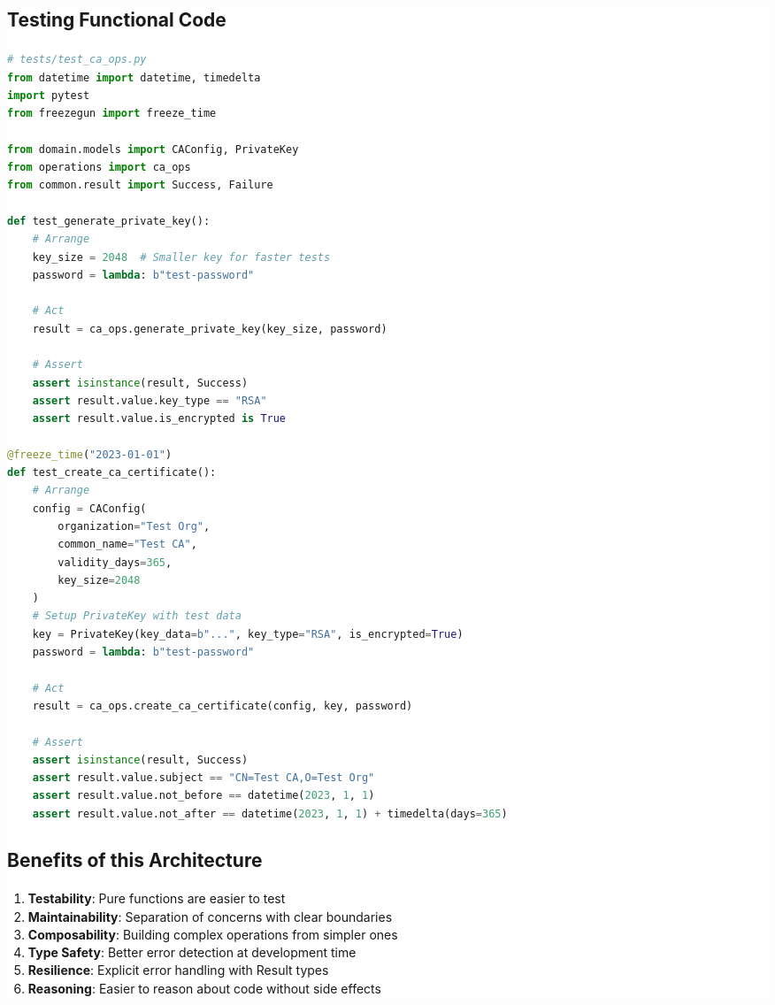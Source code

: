 ## Testing Functional Code

```python
# tests/test_ca_ops.py
from datetime import datetime, timedelta
import pytest
from freezegun import freeze_time

from domain.models import CAConfig, PrivateKey
from operations import ca_ops
from common.result import Success, Failure

def test_generate_private_key():
    # Arrange
    key_size = 2048  # Smaller key for faster tests
    password = lambda: b"test-password"
    
    # Act
    result = ca_ops.generate_private_key(key_size, password)
    
    # Assert
    assert isinstance(result, Success)
    assert result.value.key_type == "RSA"
    assert result.value.is_encrypted is True

@freeze_time("2023-01-01")
def test_create_ca_certificate():
    # Arrange
    config = CAConfig(
        organization="Test Org",
        common_name="Test CA",
        validity_days=365,
        key_size=2048
    )
    # Setup PrivateKey with test data
    key = PrivateKey(key_data=b"...", key_type="RSA", is_encrypted=True)
    password = lambda: b"test-password"
    
    # Act 
    result = ca_ops.create_ca_certificate(config, key, password)
    
    # Assert
    assert isinstance(result, Success)
    assert result.value.subject == "CN=Test CA,O=Test Org"
    assert result.value.not_before == datetime(2023, 1, 1)
    assert result.value.not_after == datetime(2023, 1, 1) + timedelta(days=365)
```

## Benefits of this Architecture

1. **Testability**: Pure functions are easier to test
2. **Maintainability**: Separation of concerns with clear boundaries
3. **Composability**: Building complex operations from simpler ones
4. **Type Safety**: Better error detection at development time
5. **Resilience**: Explicit error handling with Result types
6. **Reasoning**: Easier to reason about code without side effects
